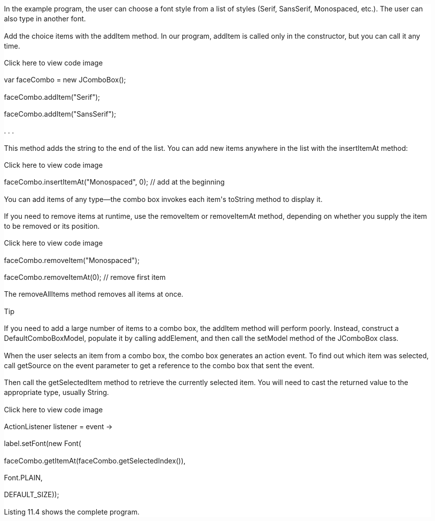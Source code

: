 In the example program, the user can choose a font style from a list of styles (Serif, SansSerif, Monospaced, etc.). The user can also type in another font.

Add the choice items with the addItem method. In our program, addItem is called only in the constructor, but you can call it any time.

Click here to view code image

var faceCombo = new JComboBox<String>();

faceCombo.addItem("Serif");

faceCombo.addItem("SansSerif");

. . .

This method adds the string to the end of the list. You can add new items anywhere in the list with the insertItemAt method:

Click here to view code image

faceCombo.insertItemAt("Monospaced", 0); // add at the beginning

You can add items of any type—the combo box invokes each item's toString method to display it.

If you need to remove items at runtime, use the removeItem or removeItemAt method, depending on whether you supply the item to be removed or its position.

Click here to view code image

faceCombo.removeItem("Monospaced");

faceCombo.removeItemAt(0); // remove first item

The removeAllItems method removes all items at once.

Tip

If you need to add a large number of items to a combo box, the addItem method will perform poorly. Instead, construct a DefaultComboBoxModel, populate it by calling addElement, and then call the setModel method of the JComboBox class.

When the user selects an item from a combo box, the combo box generates an action event. To find out which item was selected, call getSource on the event parameter to get a reference to the combo box that sent the event.

Then call the getSelectedItem method to retrieve the currently selected item. You will need to cast the returned value to the appropriate type, usually String.

Click here to view code image

ActionListener listener = event ->

label.setFont(new Font(

faceCombo.getItemAt(faceCombo.getSelectedIndex()),

Font.PLAIN,

DEFAULT_SIZE));

Listing 11.4 shows the complete program.
